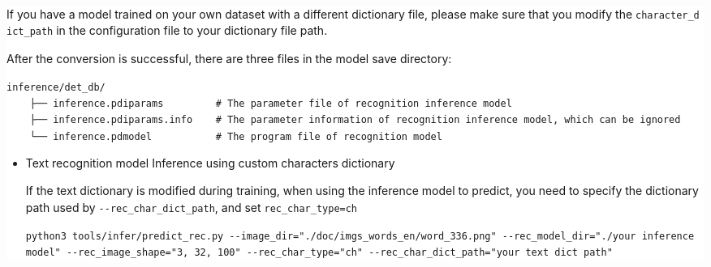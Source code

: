 If you have a model trained on your own dataset with a different dictionary file, please make sure that you modify the `character_dict_path` in the configuration file to your dictionary file path.

After the conversion is successful, there are three files in the model save directory:

```
inference/det_db/
    ├── inference.pdiparams         # The parameter file of recognition inference model
    ├── inference.pdiparams.info    # The parameter information of recognition inference model, which can be ignored
    └── inference.pdmodel           # The program file of recognition model
```

- Text recognition model Inference using custom characters dictionary

  If the text dictionary is modified during training, when using the inference model to predict, you need to specify the dictionary path used by `--rec_char_dict_path`, and set `rec_char_type=ch`

  ```
  python3 tools/infer/predict_rec.py --image_dir="./doc/imgs_words_en/word_336.png" --rec_model_dir="./your inference model" --rec_image_shape="3, 32, 100" --rec_char_type="ch" --rec_char_dict_path="your text dict path"
  ```

  

